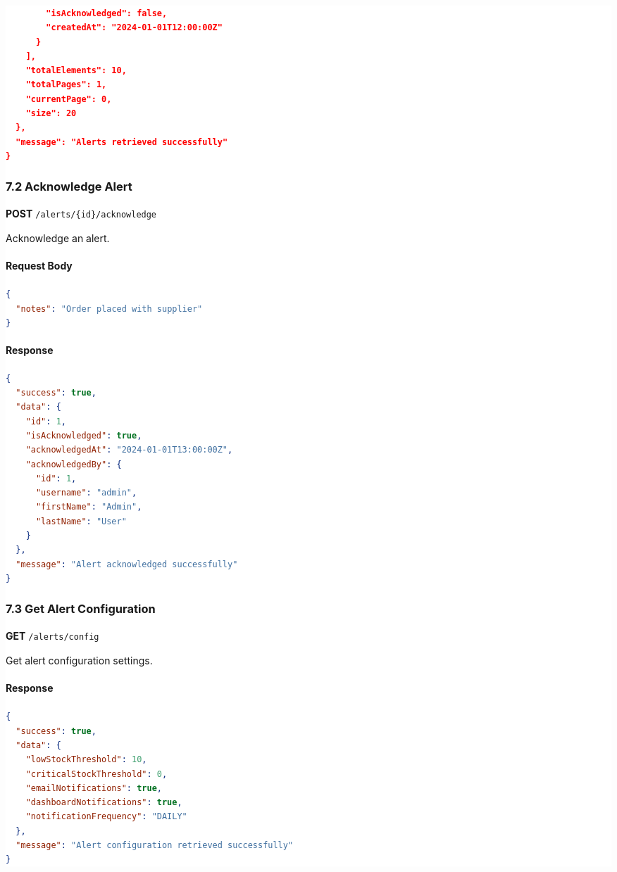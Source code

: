 ```json
        "isAcknowledged": false,
        "createdAt": "2024-01-01T12:00:00Z"
      }
    ],
    "totalElements": 10,
    "totalPages": 1,
    "currentPage": 0,
    "size": 20
  },
  "message": "Alerts retrieved successfully"
}
```

### 7.2 Acknowledge Alert
**POST** `/alerts/{id}/acknowledge`

Acknowledge an alert.

#### Request Body
```json
{
  "notes": "Order placed with supplier"
}
```

#### Response
```json
{
  "success": true,
  "data": {
    "id": 1,
    "isAcknowledged": true,
    "acknowledgedAt": "2024-01-01T13:00:00Z",
    "acknowledgedBy": {
      "id": 1,
      "username": "admin",
      "firstName": "Admin",
      "lastName": "User"
    }
  },
  "message": "Alert acknowledged successfully"
}
```

### 7.3 Get Alert Configuration
**GET** `/alerts/config`

Get alert configuration settings.

#### Response
```json
{
  "success": true,
  "data": {
    "lowStockThreshold": 10,
    "criticalStockThreshold": 0,
    "emailNotifications": true,
    "dashboardNotifications": true,
    "notificationFrequency": "DAILY"
  },
  "message": "Alert configuration retrieved successfully"
}
```
